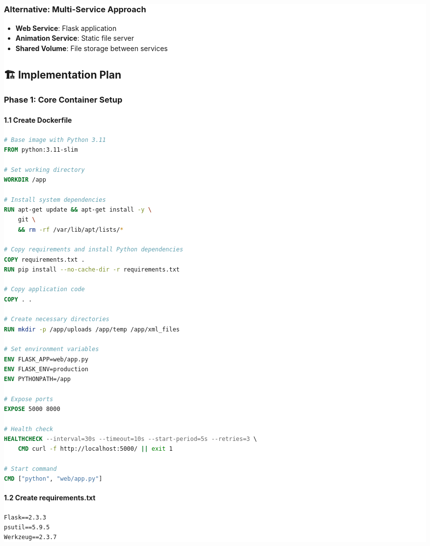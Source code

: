### **Alternative: Multi-Service Approach**
- **Web Service**: Flask application
- **Animation Service**: Static file server
- **Shared Volume**: File storage between services

## 🏗️ Implementation Plan

### **Phase 1: Core Container Setup**

#### **1.1 Create Dockerfile**
```dockerfile
# Base image with Python 3.11
FROM python:3.11-slim

# Set working directory
WORKDIR /app

# Install system dependencies
RUN apt-get update && apt-get install -y \
    git \
    && rm -rf /var/lib/apt/lists/*

# Copy requirements and install Python dependencies
COPY requirements.txt .
RUN pip install --no-cache-dir -r requirements.txt

# Copy application code
COPY . .

# Create necessary directories
RUN mkdir -p /app/uploads /app/temp /app/xml_files

# Set environment variables
ENV FLASK_APP=web/app.py
ENV FLASK_ENV=production
ENV PYTHONPATH=/app

# Expose ports
EXPOSE 5000 8000

# Health check
HEALTHCHECK --interval=30s --timeout=10s --start-period=5s --retries=3 \
    CMD curl -f http://localhost:5000/ || exit 1

# Start command
CMD ["python", "web/app.py"]
```

#### **1.2 Create requirements.txt**
```txt
Flask==2.3.3
psutil==5.9.5
Werkzeug==2.3.7
```
